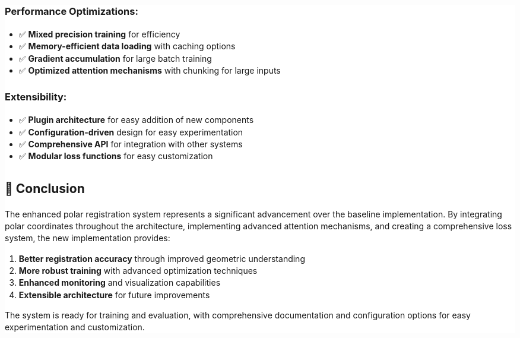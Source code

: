 ### **Performance Optimizations**:
- ✅ **Mixed precision training** for efficiency
- ✅ **Memory-efficient data loading** with caching options
- ✅ **Gradient accumulation** for large batch training
- ✅ **Optimized attention mechanisms** with chunking for large inputs

### **Extensibility**:
- ✅ **Plugin architecture** for easy addition of new components
- ✅ **Configuration-driven** design for easy experimentation
- ✅ **Comprehensive API** for integration with other systems
- ✅ **Modular loss functions** for easy customization

## 🎉 Conclusion

The enhanced polar registration system represents a significant advancement over the baseline implementation. By integrating polar coordinates throughout the architecture, implementing advanced attention mechanisms, and creating a comprehensive loss system, the new implementation provides:

1. **Better registration accuracy** through improved geometric understanding
2. **More robust training** with advanced optimization techniques
3. **Enhanced monitoring** and visualization capabilities
4. **Extensible architecture** for future improvements

The system is ready for training and evaluation, with comprehensive documentation and configuration options for easy experimentation and customization.
